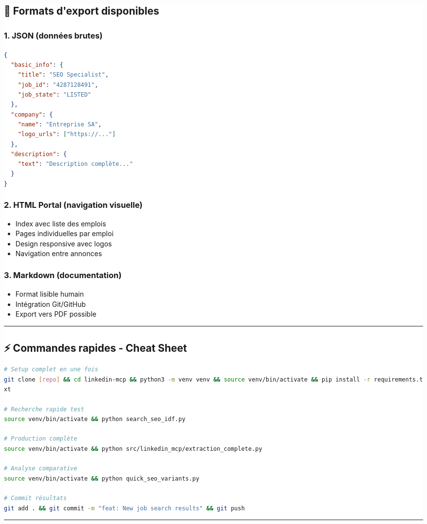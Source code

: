 ## 🎨 Formats d'export disponibles

### 1. **JSON** (données brutes)
```json
{
  "basic_info": {
    "title": "SEO Specialist",
    "job_id": "4287128491",
    "job_state": "LISTED"
  },
  "company": {
    "name": "Entreprise SA",
    "logo_urls": ["https://..."]
  },
  "description": {
    "text": "Description complète..."
  }
}
```

### 2. **HTML Portal** (navigation visuelle)
- Index avec liste des emplois
- Pages individuelles par emploi
- Design responsive avec logos
- Navigation entre annonces

### 3. **Markdown** (documentation)
- Format lisible humain
- Intégration Git/GitHub
- Export vers PDF possible

---

## ⚡ Commandes rapides - Cheat Sheet

```bash
# Setup complet en une fois
git clone [repo] && cd linkedin-mcp && python3 -m venv venv && source venv/bin/activate && pip install -r requirements.txt

# Recherche rapide test
source venv/bin/activate && python search_seo_idf.py

# Production complète
source venv/bin/activate && python src/linkedin_mcp/extraction_complete.py

# Analyse comparative
source venv/bin/activate && python quick_seo_variants.py

# Commit résultats
git add . && git commit -m "feat: New job search results" && git push
```

---